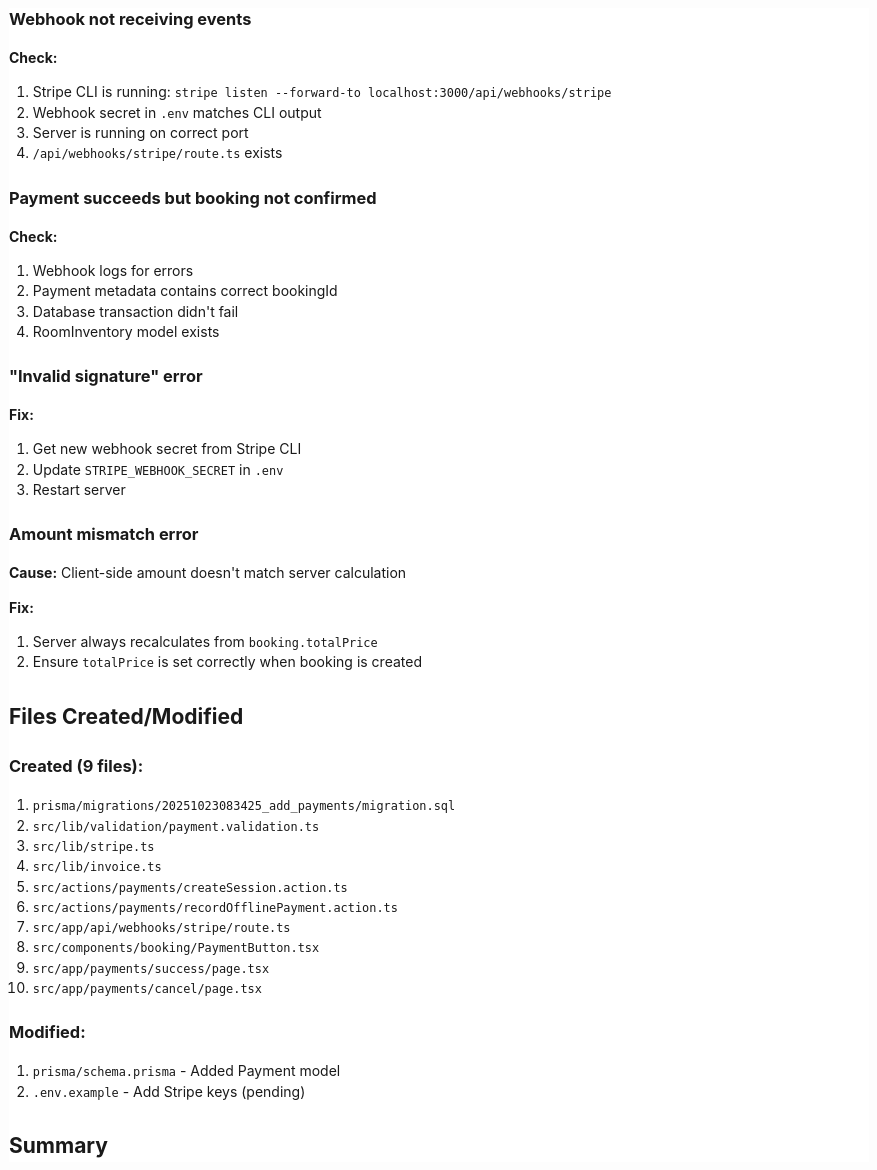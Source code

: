 ### Webhook not receiving events

**Check:**
1. Stripe CLI is running: `stripe listen --forward-to localhost:3000/api/webhooks/stripe`
2. Webhook secret in `.env` matches CLI output
3. Server is running on correct port
4. `/api/webhooks/stripe/route.ts` exists

### Payment succeeds but booking not confirmed

**Check:**
1. Webhook logs for errors
2. Payment metadata contains correct bookingId
3. Database transaction didn't fail
4. RoomInventory model exists

### "Invalid signature" error

**Fix:**
1. Get new webhook secret from Stripe CLI
2. Update `STRIPE_WEBHOOK_SECRET` in `.env`
3. Restart server

### Amount mismatch error

**Cause:** Client-side amount doesn't match server calculation

**Fix:**
1. Server always recalculates from `booking.totalPrice`
2. Ensure `totalPrice` is set correctly when booking is created

## Files Created/Modified

### Created (9 files):
1. `prisma/migrations/20251023083425_add_payments/migration.sql`
2. `src/lib/validation/payment.validation.ts`
3. `src/lib/stripe.ts`
4. `src/lib/invoice.ts`
5. `src/actions/payments/createSession.action.ts`
6. `src/actions/payments/recordOfflinePayment.action.ts`
7. `src/app/api/webhooks/stripe/route.ts`
8. `src/components/booking/PaymentButton.tsx`
9. `src/app/payments/success/page.tsx`
10. `src/app/payments/cancel/page.tsx`

### Modified:
1. `prisma/schema.prisma` - Added Payment model
2. `.env.example` - Add Stripe keys (pending)

## Summary
